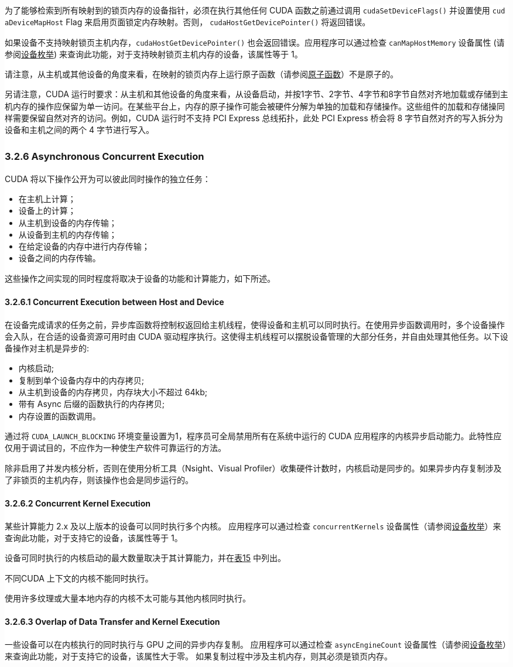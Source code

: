 为了能够检索到所有映射到的锁页内存的设备指针，必须在执行其他任何 CUDA 函数之前通过调用 `cudaSetDeviceFlags()` 并设置使用 `cudaDeviceMapHost`  Flag 来启用页面锁定内存映射。否则， `cudaHostGetDevicePointer()` 将返回错误。

如果设备不支持映射锁页主机内存，`cudaHostGetDevicePointer()` 也会返回错误。应用程序可以通过检查 `canMapHostMemory` 设备属性 (请参阅[设备枚举](https://docs.nvidia.com/cuda/cuda-c-programming-guide/index.html#device-enumeration)) 来查询此功能，对于支持映射锁页主机内存的设备，该属性等于 1。

请注意，从主机或其他设备的角度来看，在映射的锁页内存上运行原子函数（请参阅[原子函数](https://docs.nvidia.com/cuda/cuda-c-programming-guide/index.html#atomic-functions)）不是原子的。

另请注意，CUDA 运行时要求：从主机和其他设备的角度来看，从设备启动，并按1字节、2字节、4字节和8字节自然对齐地加载或存储到主机内存的操作应保留为单一访问。在某些平台上，内存的原子操作可能会被硬件分解为单独的加载和存储操作。这些组件的加载和存储操同样需要保留自然对齐的访问。例如，CUDA 运行时不支持 PCI Express 总线拓扑，此处 PCI Express 桥会将 8 字节自然对齐的写入拆分为设备和主机之间的两个 4 字节进行写入。 

### 3.2.6 Asynchronous Concurrent Execution  
CUDA 将以下操作公开为可以彼此同时操作的独立任务：

* 在主机上计算；
* 设备上的计算；
* 从主机到设备的内存传输；
* 从设备到主机的内存传输；
* 在给定设备的内存中进行内存传输；
* 设备之间的内存传输。
  

这些操作之间实现的同时程度将取决于设备的功能和计算能力，如下所述。

#### 3.2.6.1 Concurrent Execution between Host and Device  

在设备完成请求的任务之前，异步库函数将控制权返回给主机线程，使得设备和主机可以同时执行。在使用异步函数调用时，多个设备操作会入队，在合适的设备资源可用时由 CUDA 驱动程序执行。这使得主机线程可以摆脱设备管理的大部分任务，并自由处理其他任务。以下设备操作对主机是异步的:

* 内核启动;
* 复制到单个设备内存中的内存拷贝;
* 从主机到设备的内存拷贝，内存块大小不超过 64kb;
* 带有 Async 后缀的函数执行的内存拷贝;
* 内存设置的函数调用。

通过将 `CUDA_LAUNCH_BLOCKING` 环境变量设置为1，程序员可全局禁用所有在系统中运行的 CUDA 应用程序的内核异步启动能力。此特性应仅用于调试目的，不应作为一种使生产软件可靠运行的方法。

除非启用了并发内核分析，否则在使用分析工具（Nsight、Visual Profiler）收集硬件计数时，内核启动是同步的。如果异步内存复制涉及了非锁页的主机内存，则该操作也会是同步运行的。

#### 3.2.6.2 Concurrent Kernel Execution  

某些计算能力 2.x 及以上版本的设备可以同时执行多个内核。 应用程序可以通过检查 `concurrentKernels` 设备属性（请参阅[设备枚举](https://docs.nvidia.com/cuda/cuda-c-programming-guide/index.html#device-enumeration)）来查询此功能，对于支持它的设备，该属性等于 1。

设备可同时执行的内核启动的最大数量取决于其计算能力，并在[表15](https://docs.nvidia.com/cuda/cuda-c-programming-guide/index.html#features-and-technical-specifications__technical-specifications-per-compute-capability) 中列出。

不同CUDA 上下文的内核不能同时执行。

使用许多纹理或大量本地内存的内核不太可能与其他内核同时执行。

#### 3.2.6.3 Overlap of Data Transfer and Kernel Execution  
一些设备可以在内核执行的同时执行与 GPU 之间的异步内存复制。 应用程序可以通过检查 `asyncEngineCount` 设备属性（请参阅[设备枚举](https://docs.nvidia.com/cuda/cuda-c-programming-guide/index.html#device-enumeration)）来查询此功能，对于支持它的设备，该属性大于零。 如果复制过程中涉及主机内存，则其必须是锁页内存。
